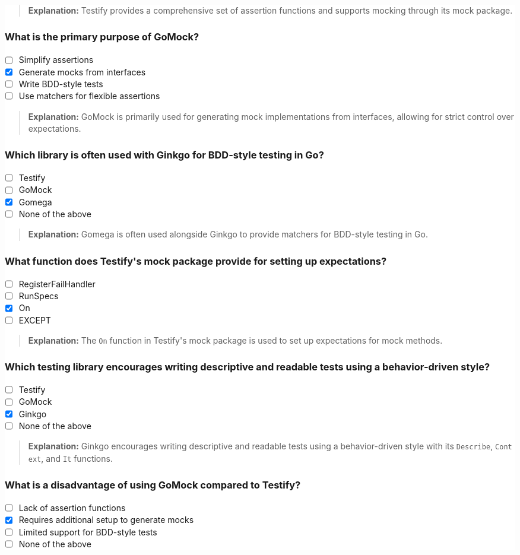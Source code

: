 > **Explanation:** Testify provides a comprehensive set of assertion functions and supports mocking through its mock package.

### What is the primary purpose of GoMock?

- [ ] Simplify assertions
- [x] Generate mocks from interfaces
- [ ] Write BDD-style tests
- [ ] Use matchers for flexible assertions

> **Explanation:** GoMock is primarily used for generating mock implementations from interfaces, allowing for strict control over expectations.

### Which library is often used with Ginkgo for BDD-style testing in Go?

- [ ] Testify
- [ ] GoMock
- [x] Gomega
- [ ] None of the above

> **Explanation:** Gomega is often used alongside Ginkgo to provide matchers for BDD-style testing in Go.

### What function does Testify's mock package provide for setting up expectations?

- [ ] RegisterFailHandler
- [ ] RunSpecs
- [x] On
- [ ] EXCEPT

> **Explanation:** The `On` function in Testify's mock package is used to set up expectations for mock methods.

### Which testing library encourages writing descriptive and readable tests using a behavior-driven style?

- [ ] Testify
- [ ] GoMock
- [x] Ginkgo
- [ ] None of the above

> **Explanation:** Ginkgo encourages writing descriptive and readable tests using a behavior-driven style with its `Describe`, `Context`, and `It` functions.

### What is a disadvantage of using GoMock compared to Testify?

- [ ] Lack of assertion functions
- [x] Requires additional setup to generate mocks
- [ ] Limited support for BDD-style tests
- [ ] None of the above
